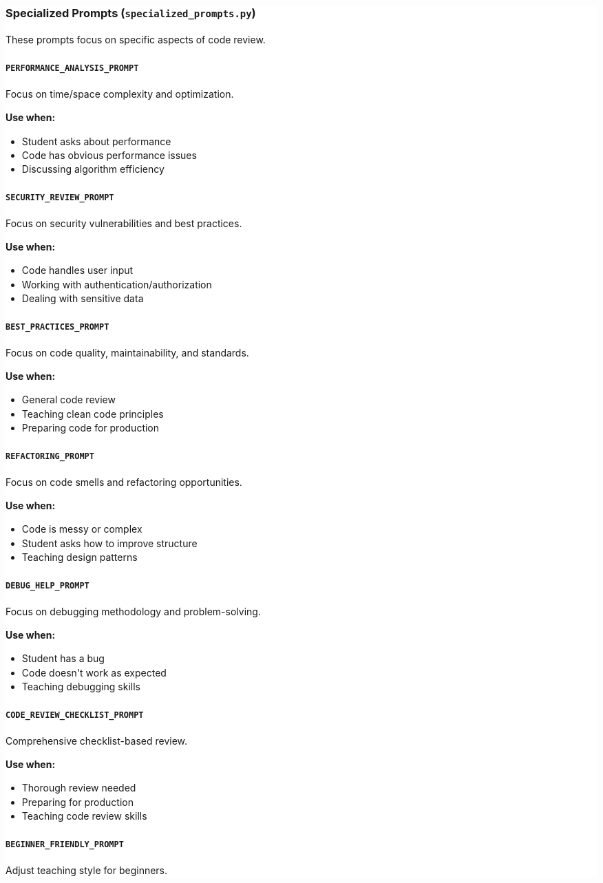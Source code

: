 
### Specialized Prompts (`specialized_prompts.py`)

These prompts focus on specific aspects of code review.

#### `PERFORMANCE_ANALYSIS_PROMPT`
Focus on time/space complexity and optimization.

**Use when:**
- Student asks about performance
- Code has obvious performance issues
- Discussing algorithm efficiency

#### `SECURITY_REVIEW_PROMPT`
Focus on security vulnerabilities and best practices.

**Use when:**
- Code handles user input
- Working with authentication/authorization
- Dealing with sensitive data

#### `BEST_PRACTICES_PROMPT`
Focus on code quality, maintainability, and standards.

**Use when:**
- General code review
- Teaching clean code principles
- Preparing code for production

#### `REFACTORING_PROMPT`
Focus on code smells and refactoring opportunities.

**Use when:**
- Code is messy or complex
- Student asks how to improve structure
- Teaching design patterns

#### `DEBUG_HELP_PROMPT`
Focus on debugging methodology and problem-solving.

**Use when:**
- Student has a bug
- Code doesn't work as expected
- Teaching debugging skills

#### `CODE_REVIEW_CHECKLIST_PROMPT`
Comprehensive checklist-based review.

**Use when:**
- Thorough review needed
- Preparing for production
- Teaching code review skills

#### `BEGINNER_FRIENDLY_PROMPT`
Adjust teaching style for beginners.
